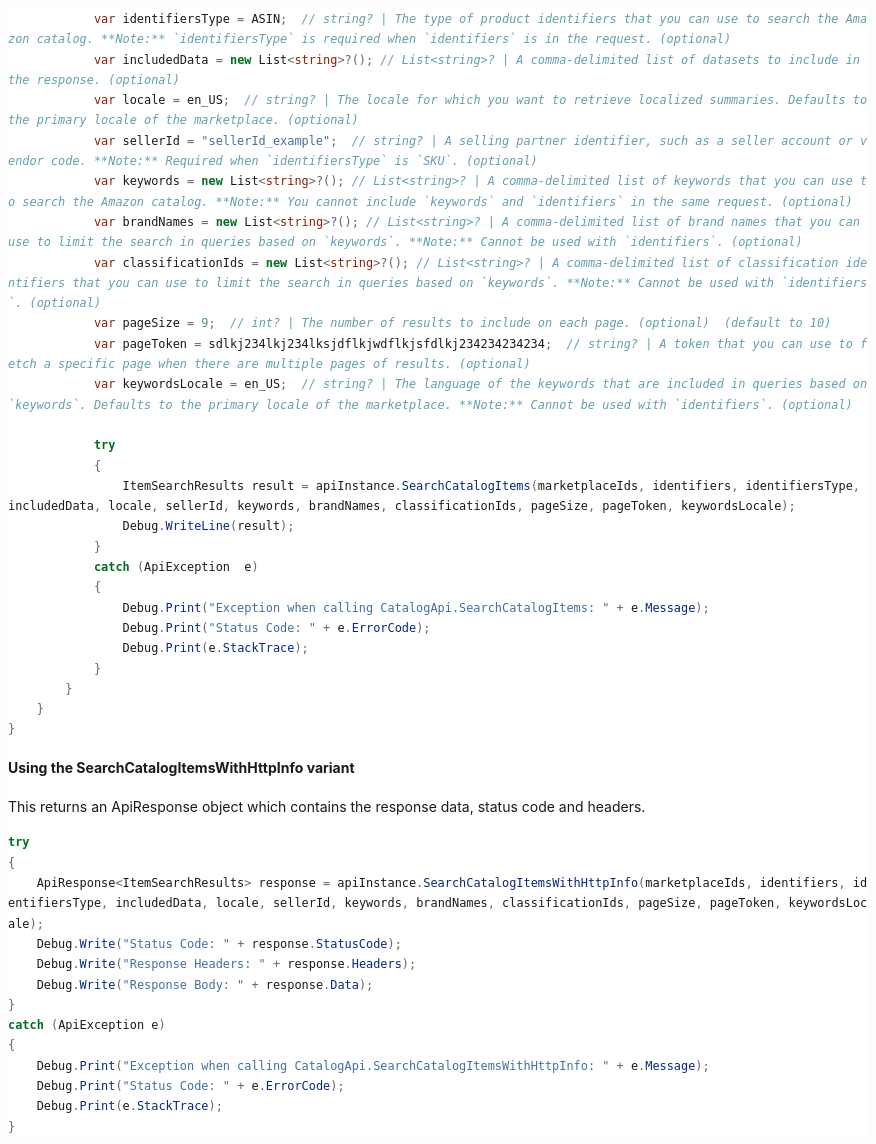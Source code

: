```csharp
            var identifiersType = ASIN;  // string? | The type of product identifiers that you can use to search the Amazon catalog. **Note:** `identifiersType` is required when `identifiers` is in the request. (optional) 
            var includedData = new List<string>?(); // List<string>? | A comma-delimited list of datasets to include in the response. (optional) 
            var locale = en_US;  // string? | The locale for which you want to retrieve localized summaries. Defaults to the primary locale of the marketplace. (optional) 
            var sellerId = "sellerId_example";  // string? | A selling partner identifier, such as a seller account or vendor code. **Note:** Required when `identifiersType` is `SKU`. (optional) 
            var keywords = new List<string>?(); // List<string>? | A comma-delimited list of keywords that you can use to search the Amazon catalog. **Note:** You cannot include `keywords` and `identifiers` in the same request. (optional) 
            var brandNames = new List<string>?(); // List<string>? | A comma-delimited list of brand names that you can use to limit the search in queries based on `keywords`. **Note:** Cannot be used with `identifiers`. (optional) 
            var classificationIds = new List<string>?(); // List<string>? | A comma-delimited list of classification identifiers that you can use to limit the search in queries based on `keywords`. **Note:** Cannot be used with `identifiers`. (optional) 
            var pageSize = 9;  // int? | The number of results to include on each page. (optional)  (default to 10)
            var pageToken = sdlkj234lkj234lksjdflkjwdflkjsfdlkj234234234234;  // string? | A token that you can use to fetch a specific page when there are multiple pages of results. (optional) 
            var keywordsLocale = en_US;  // string? | The language of the keywords that are included in queries based on `keywords`. Defaults to the primary locale of the marketplace. **Note:** Cannot be used with `identifiers`. (optional) 

            try
            {
                ItemSearchResults result = apiInstance.SearchCatalogItems(marketplaceIds, identifiers, identifiersType, includedData, locale, sellerId, keywords, brandNames, classificationIds, pageSize, pageToken, keywordsLocale);
                Debug.WriteLine(result);
            }
            catch (ApiException  e)
            {
                Debug.Print("Exception when calling CatalogApi.SearchCatalogItems: " + e.Message);
                Debug.Print("Status Code: " + e.ErrorCode);
                Debug.Print(e.StackTrace);
            }
        }
    }
}
```

#### Using the SearchCatalogItemsWithHttpInfo variant
This returns an ApiResponse object which contains the response data, status code and headers.

```csharp
try
{
    ApiResponse<ItemSearchResults> response = apiInstance.SearchCatalogItemsWithHttpInfo(marketplaceIds, identifiers, identifiersType, includedData, locale, sellerId, keywords, brandNames, classificationIds, pageSize, pageToken, keywordsLocale);
    Debug.Write("Status Code: " + response.StatusCode);
    Debug.Write("Response Headers: " + response.Headers);
    Debug.Write("Response Body: " + response.Data);
}
catch (ApiException e)
{
    Debug.Print("Exception when calling CatalogApi.SearchCatalogItemsWithHttpInfo: " + e.Message);
    Debug.Print("Status Code: " + e.ErrorCode);
    Debug.Print(e.StackTrace);
}
```